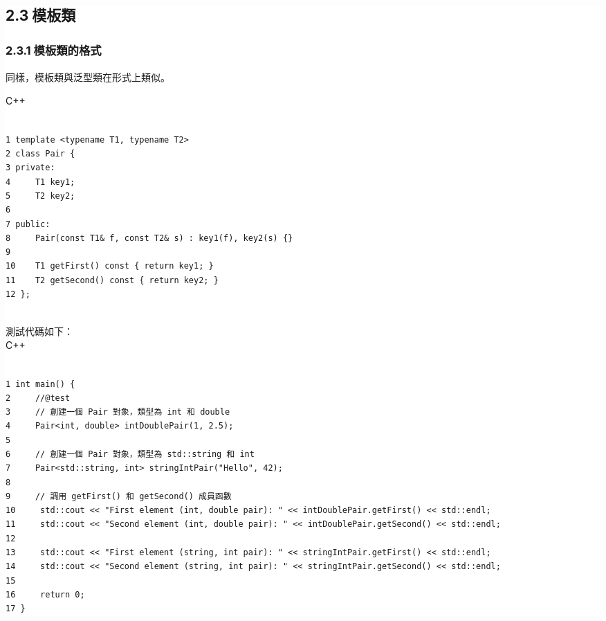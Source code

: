 ## <a id="2.3">2.3 模板類</a>
### <a id="2.3.1">2.3.1 模板類的格式</a>
同樣，模板類與泛型類在形式上類似。
<div class="pre-code-block">
<div class="code-language">C++</div>
<pre><code class="language">
1 template &lt;typename T1, typename T2&gt;
2 class Pair {
3 private:
4     T1 key1;
5     T2 key2;
6 
7 public:
8     Pair(const T1& f, const T2& s) : key1(f), key2(s) {}
9     
10    T1 getFirst() const { return key1; }
11    T2 getSecond() const { return key2; }
12 };
</code></pre>
  <div class="tools">
    <div class="circle">
      <span class="red box"></span>
    </div>
    <div class="circle">
      <span class="yellow box"></span>
    </div>
    <div class="circle">
      <span class="green box"></span>
    </div>
  </div>
    </div>
<br/>
測試代碼如下：<br/>
<div class="pre-code-block">
<div class="code-language">C++</div>
<pre><code class="language">
1 int main() {
2     //@test
3     // 創建一個 Pair 對象，類型為 int 和 double
4     Pair&lt;int, double&gt; intDoublePair(1, 2.5);
5     
6     // 創建一個 Pair 對象，類型為 std::string 和 int
7     Pair&lt;std::string, int&gt; stringIntPair("Hello", 42);
8     
9     // 調用 getFirst() 和 getSecond() 成員函數
10     std::cout &lt;&lt; "First element (int, double pair): " &lt;&lt; intDoublePair.getFirst() &lt;&lt; std::endl;
11     std::cout &lt;&lt; "Second element (int, double pair): " &lt;&lt; intDoublePair.getSecond() &lt;&lt; std::endl;
12     
13     std::cout &lt;&lt; "First element (string, int pair): " &lt;&lt; stringIntPair.getFirst() &lt;&lt; std::endl;
14     std::cout &lt;&lt; "Second element (string, int pair): " &lt;&lt; stringIntPair.getSecond() &lt;&lt; std::endl;
15     
16     return 0;
17 }
</code></pre>
  <div class="tools">
    <div class="circle">
      <span class="red box"></span>
    </div>